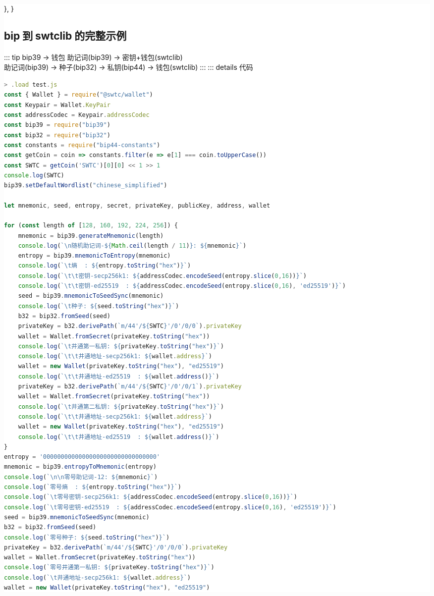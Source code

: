   },
}
</script>

## bip 到 swtclib 的完整示例

::: tip bip39 -> 钱包
助记词(bip39) -> 密钥+钱包(swtclib) <br>
助记词(bip39) -> 种子(bip32) -> 私钥(bip44) -> 钱包(swtclib)
:::
::: details 代码

```javascript
> .load test.js
const { Wallet } = require("@swtc/wallet")
const Keypair = Wallet.KeyPair
const addressCodec = Keypair.addressCodec
const bip39 = require("bip39")
const bip32 = require("bip32")
const constants = require("bip44-constants")
const getCoin = coin => constants.filter(e => e[1] === coin.toUpperCase())
const SWTC = getCoin('SWTC')[0][0] << 1 >> 1
console.log(SWTC)
bip39.setDefaultWordlist("chinese_simplified")

let mnemonic, seed, entropy, secret, privateKey, publicKey, address, wallet

for (const length of [128, 160, 192, 224, 256]) {
	mnemonic = bip39.generateMnemonic(length)
	console.log(`\n随机助记词-${Math.ceil(length / 11)}: ${mnemonic}`)
	entropy = bip39.mnemonicToEntropy(mnemonic)
	console.log(`\t熵  : ${entropy.toString("hex")}`)
	console.log(`\t\t密钥-secp256k1: ${addressCodec.encodeSeed(entropy.slice(0,16))}`)
	console.log(`\t\t密钥-ed25519  : ${addressCodec.encodeSeed(entropy.slice(0,16), 'ed25519')}`)
	seed = bip39.mnemonicToSeedSync(mnemonic)
	console.log(`\t种子: ${seed.toString("hex")}`)
	b32 = bip32.fromSeed(seed)
	privateKey = b32.derivePath(`m/44'/${SWTC}'/0'/0/0`).privateKey
	wallet = Wallet.fromSecret(privateKey.toString("hex"))
	console.log(`\t井通第一私钥: ${privateKey.toString("hex")}`)
	console.log(`\t\t井通地址-secp256k1: ${wallet.address}`)
	wallet = new Wallet(privateKey.toString("hex"), "ed25519")
	console.log(`\t\t井通地址-ed25519  : ${wallet.address()}`)
	privateKey = b32.derivePath(`m/44'/${SWTC}'/0'/0/1`).privateKey
	wallet = Wallet.fromSecret(privateKey.toString("hex"))
	console.log(`\t井通第二私钥: ${privateKey.toString("hex")}`)
	console.log(`\t\t井通地址-secp256k1: ${wallet.address}`)
	wallet = new Wallet(privateKey.toString("hex"), "ed25519")
	console.log(`\t\t井通地址-ed25519  : ${wallet.address()}`)
}
entropy = '00000000000000000000000000000000'
mnemonic = bip39.entropyToMnemonic(entropy)
console.log(`\n\n零号助记词-12: ${mnemonic}`)
console.log(`零号熵  : ${entropy.toString("hex")}`)
console.log(`\t零号密钥-secp256k1: ${addressCodec.encodeSeed(entropy.slice(0,16))}`)
console.log(`\t零号密钥-ed25519  : ${addressCodec.encodeSeed(entropy.slice(0,16), 'ed25519')}`)
seed = bip39.mnemonicToSeedSync(mnemonic)
b32 = bip32.fromSeed(seed)
console.log(`零号种子: ${seed.toString("hex")}`)
privateKey = b32.derivePath(`m/44'/${SWTC}'/0'/0/0`).privateKey
wallet = Wallet.fromSecret(privateKey.toString("hex"))
console.log(`零号井通第一私钥: ${privateKey.toString("hex")}`)
console.log(`\t井通地址-secp256k1: ${wallet.address}`)
wallet = new Wallet(privateKey.toString("hex"), "ed25519")
```